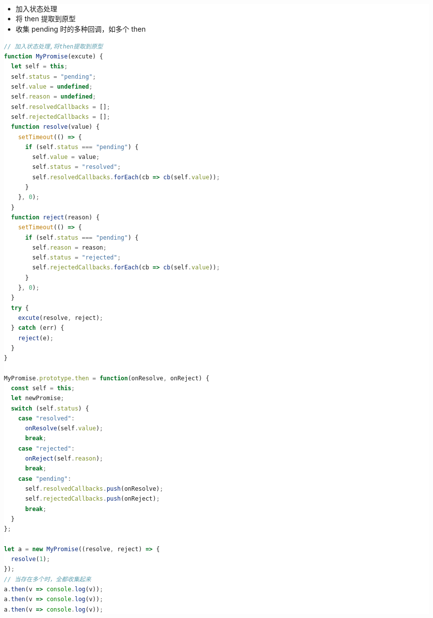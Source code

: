 - 加入状态处理
- 将 then 提取到原型
- 收集 pending 时的多种回调，如多个 then

```javascript
// 加入状态处理,将then提取到原型
function MyPromise(excute) {
  let self = this;
  self.status = "pending";
  self.value = undefined;
  self.reason = undefined;
  self.resolvedCallbacks = [];
  self.rejectedCallbacks = [];
  function resolve(value) {
    setTimeout(() => {
      if (self.status === "pending") {
        self.value = value;
        self.status = "resolved";
        self.resolvedCallbacks.forEach(cb => cb(self.value));
      }
    }, 0);
  }
  function reject(reason) {
    setTimeout(() => {
      if (self.status === "pending") {
        self.reason = reason;
        self.status = "rejected";
        self.rejectedCallbacks.forEach(cb => cb(self.value));
      }
    }, 0);
  }
  try {
    excute(resolve, reject);
  } catch (err) {
    reject(e);
  }
}

MyPromise.prototype.then = function(onResolve, onReject) {
  const self = this;
  let newPromise;
  switch (self.status) {
    case "resolved":
      onResolve(self.value);
      break;
    case "rejected":
      onReject(self.reason);
      break;
    case "pending":
      self.resolvedCallbacks.push(onResolve);
      self.rejectedCallbacks.push(onReject);
      break;
  }
};

let a = new MyPromise((resolve, reject) => {
  resolve(1);
});
// 当存在多个时，全都收集起来
a.then(v => console.log(v));
a.then(v => console.log(v));
a.then(v => console.log(v));
```
